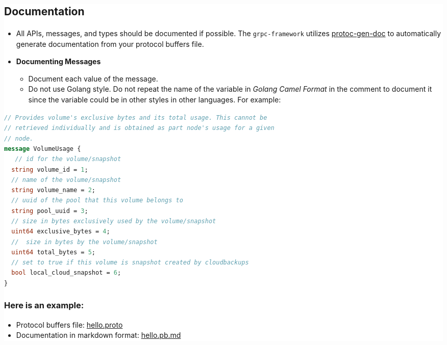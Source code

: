 ## Documentation

* All APIs, messages, and types should be documented if possible. The `grpc-framework` utilizes
[protoc-gen-doc](https://github.com/pseudomuto/protoc-gen-doc) to automatically generate documentation from
your protocol buffers file.

* **Documenting Messages**
    * Document each value of the message.
    * Do not use Golang style. Do not repeat the name of the variable in _Golang Camel Format_ in the comment to document it since the variable could be in other styles in other languages. For example:

```proto
// Provides volume's exclusive bytes and its total usage. This cannot be
// retrieved individually and is obtained as part node's usage for a given
// node.
message VolumeUsage {
   // id for the volume/snapshot
  string volume_id = 1;
  // name of the volume/snapshot
  string volume_name = 2;
  // uuid of the pool that this volume belongs to
  string pool_uuid = 3;
  // size in bytes exclusively used by the volume/snapshot
  uint64 exclusive_bytes = 4;
  //  size in bytes by the volume/snapshot
  uint64 total_bytes = 5;
  // set to true if this volume is snapshot created by cloudbackups
  bool local_cloud_snapshot = 6;
}
```

### Here is an example: 

* Protocol buffers file: [hello.proto](https://github.com/libopenstorage/grpc-framework/blob/master/test/app/api/hello.proto)
* Documentation in markdown format: [hello.pb.md](hello.pb.md)

